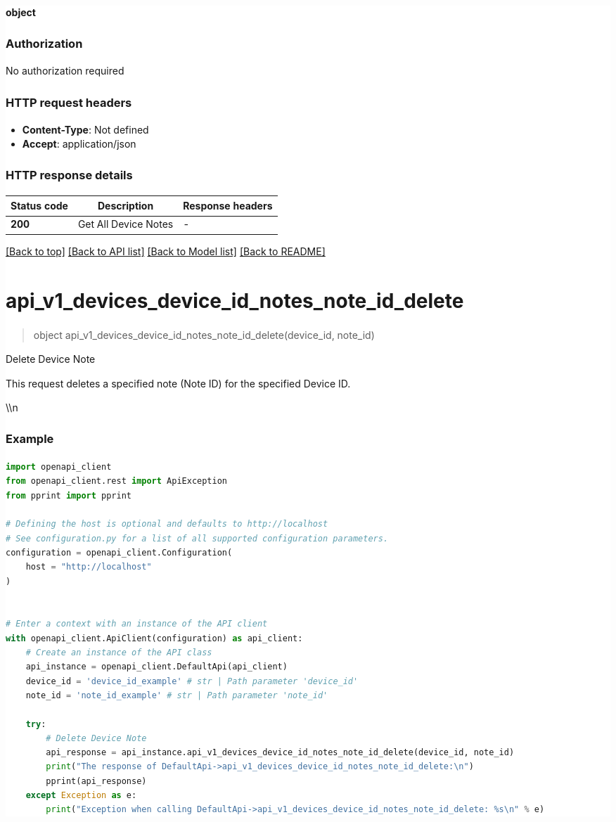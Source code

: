 **object**

### Authorization

No authorization required

### HTTP request headers

 - **Content-Type**: Not defined
 - **Accept**: application/json

### HTTP response details

| Status code | Description | Response headers |
|-------------|-------------|------------------|
**200** | Get All Device Notes |  -  |

[[Back to top]](#) [[Back to API list]](../README.md#documentation-for-api-endpoints) [[Back to Model list]](../README.md#documentation-for-models) [[Back to README]](../README.md)

# **api_v1_devices_device_id_notes_note_id_delete**
> object api_v1_devices_device_id_notes_note_id_delete(device_id, note_id)

Delete Device Note

<p>This request deletes a specified note (Note ID) for the specified Device ID.</p>\\n

### Example


```python
import openapi_client
from openapi_client.rest import ApiException
from pprint import pprint

# Defining the host is optional and defaults to http://localhost
# See configuration.py for a list of all supported configuration parameters.
configuration = openapi_client.Configuration(
    host = "http://localhost"
)


# Enter a context with an instance of the API client
with openapi_client.ApiClient(configuration) as api_client:
    # Create an instance of the API class
    api_instance = openapi_client.DefaultApi(api_client)
    device_id = 'device_id_example' # str | Path parameter 'device_id'
    note_id = 'note_id_example' # str | Path parameter 'note_id'

    try:
        # Delete Device Note
        api_response = api_instance.api_v1_devices_device_id_notes_note_id_delete(device_id, note_id)
        print("The response of DefaultApi->api_v1_devices_device_id_notes_note_id_delete:\n")
        pprint(api_response)
    except Exception as e:
        print("Exception when calling DefaultApi->api_v1_devices_device_id_notes_note_id_delete: %s\n" % e)
```
